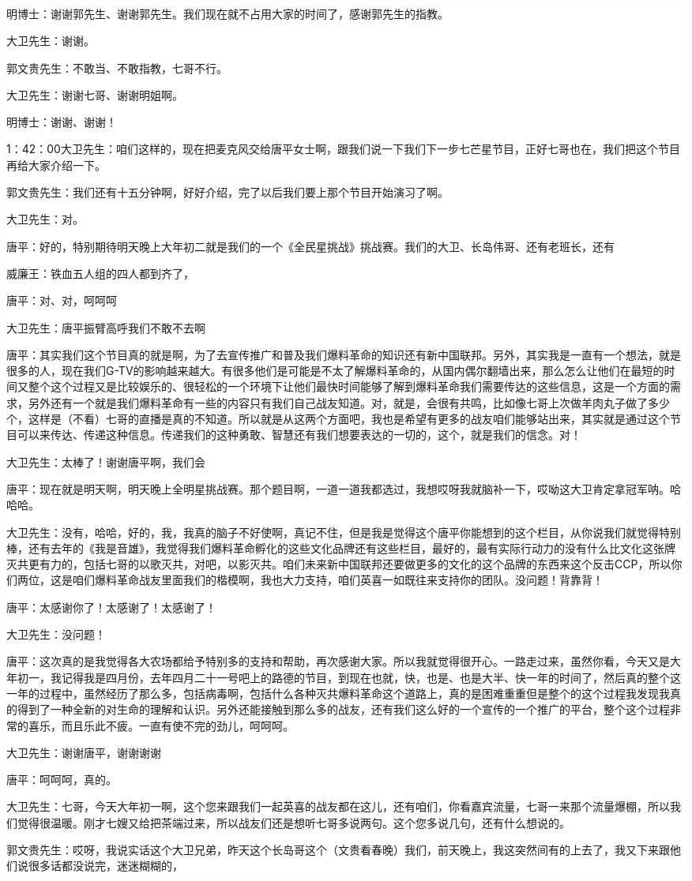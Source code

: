 明博士：谢谢郭先生、谢谢郭先生。我们现在就不占用大家的时间了，感谢郭先生的指教。

大卫先生：谢谢。

郭文贵先生：不敢当、不敢指教，七哥不行。

大卫先生：谢谢七哥、谢谢明姐啊。

明博士：谢谢、谢谢！


1：42：00大卫先生：咱们这样的，现在把麦克风交给唐平女士啊，跟我们说一下我们下一步七芒星节目，正好七哥也在，我们把这个节目再给大家介绍一下。

郭文贵先生：我们还有十五分钟啊，好好介绍，完了以后我们要上那个节目开始演习了啊。

大卫先生：对。

唐平：好的，特别期待明天晚上大年初二就是我们的一个《全民星挑战》挑战赛。我们的大卫、长岛伟哥、还有老班长，还有

威廉王：铁血五人组的四人都到齐了，

唐平：对、对，呵呵呵

大卫先生：唐平振臂高呼我们不敢不去啊

唐平：其实我们这个节目真的就是啊，为了去宣传推广和普及我们爆料革命的知识还有新中国联邦。另外，其实我是一直有一个想法，就是很多的人，现在我们G-TV的影响越来越大。有很多他们是可能是不太了解爆料革命的，从国内偶尔翻墙出来，那么怎么让他们在最短的时间又整个这个过程又是比较娱乐的、很轻松的一个环境下让他们最快时间能够了解到爆料革命我们需要传达的这些信息，这是一个方面的需求，另外还有一个就是我们爆料革命有一些的内容只有我们自己战友知道。对，就是，会很有共鸣，比如像七哥上次做羊肉丸子做了多少个，这样是（不看）七哥的直播是真的不知道。所以就是从这两个方面吧，我也是希望有更多的战友咱们能够站出来，其实就是通过这个节目可以来传达、传递这种信息。传递我们的这种勇敢、智慧还有我们想要表达的一切的，这个，就是我们的信念。对！

大卫先生：太棒了！谢谢唐平啊，我们会

唐平：现在就是明天啊，明天晚上全明星挑战赛。那个题目啊，一道一道我都选过，我想哎呀我就脑补一下，哎呦这大卫肯定拿冠军呐。哈哈哈。

大卫先生：没有，哈哈，好的，我，我真的脑子不好使啊，真记不住，但是我是觉得这个唐平你能想到的这个栏目，从你说我们就觉得特别棒，还有去年的《我是音雄》，我觉得我们爆料革命孵化的这些文化品牌还有这些栏目，最好的，最有实际行动力的没有什么比文化这张牌灭共更有力的，包括七哥的以歌灭共，对吧，以影灭共。咱们未来新中国联邦还要做更多的文化的这个品牌的东西来这个反击CCP，所以你们两位，这是咱们爆料革命战友里面我们的楷模啊，我也大力支持，咱们英喜一如既往来支持你的团队。没问题！背靠背！

唐平：太感谢你了！太感谢了！太感谢了！

大卫先生：没问题！

唐平：这次真的是我觉得各大农场都给予特别多的支持和帮助，再次感谢大家。所以我就觉得很开心。一路走过来，虽然你看，今天又是大年初一，我记得我是四月份，去年四月二十一号吧上的路德的节目，到现在也就，快，也是、也是大半、快一年的时间了，然后真的整个这一年的过程中，虽然经历了那么多，包括病毒啊，包括什么各种灭共爆料革命这个道路上，真的是困难重重但是整个的这个过程我发现我真的得到了一种全新的对生命的理解和认识。另外还能接触到那么多的战友，还有我们这么好的一个宣传的一个推广的平台，整个这个过程非常的喜乐，而且乐此不疲。一直有使不完的劲儿，呵呵呵。

大卫先生：谢谢唐平，谢谢谢谢

唐平：呵呵呵，真的。

大卫先生：七哥，今天大年初一啊，这个您来跟我们一起英喜的战友都在这儿，还有咱们，你看嘉宾流量，七哥一来那个流量爆棚，所以我们觉得很温暖。刚才七嫂又给把茶端过来，所以战友们还是想听七哥多说两句。这个您多说几句，还有什么想说的。

郭文贵先生：哎呀，我说实话这个大卫兄弟，昨天这个长岛哥这个（文贵看春晚）我们，前天晚上，我这突然间有的上去了，我又下来跟他们说很多话都没说完，迷迷糊糊的，


